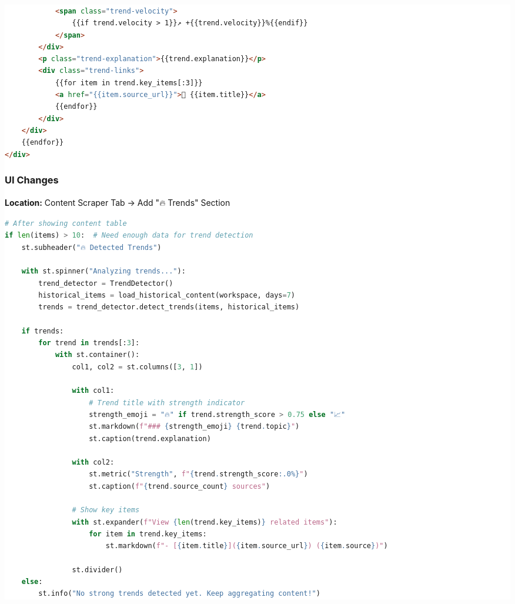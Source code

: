 ```html
            <span class="trend-velocity">
                {{if trend.velocity > 1}}↗️ +{{trend.velocity}}%{{endif}}
            </span>
        </div>
        <p class="trend-explanation">{{trend.explanation}}</p>
        <div class="trend-links">
            {{for item in trend.key_items[:3]}}
            <a href="{{item.source_url}}">📄 {{item.title}}</a>
            {{endfor}}
        </div>
    </div>
    {{endfor}}
</div>
```

### UI Changes

**Location:** Content Scraper Tab → Add "🔥 Trends" Section

```python
# After showing content table
if len(items) > 10:  # Need enough data for trend detection
    st.subheader("🔥 Detected Trends")

    with st.spinner("Analyzing trends..."):
        trend_detector = TrendDetector()
        historical_items = load_historical_content(workspace, days=7)
        trends = trend_detector.detect_trends(items, historical_items)

    if trends:
        for trend in trends[:3]:
            with st.container():
                col1, col2 = st.columns([3, 1])

                with col1:
                    # Trend title with strength indicator
                    strength_emoji = "🔥" if trend.strength_score > 0.75 else "📈"
                    st.markdown(f"### {strength_emoji} {trend.topic}")
                    st.caption(trend.explanation)

                with col2:
                    st.metric("Strength", f"{trend.strength_score:.0%}")
                    st.caption(f"{trend.source_count} sources")

                # Show key items
                with st.expander(f"View {len(trend.key_items)} related items"):
                    for item in trend.key_items:
                        st.markdown(f"- [{item.title}]({item.source_url}) ({item.source})")

                st.divider()
    else:
        st.info("No strong trends detected yet. Keep aggregating content!")
```
